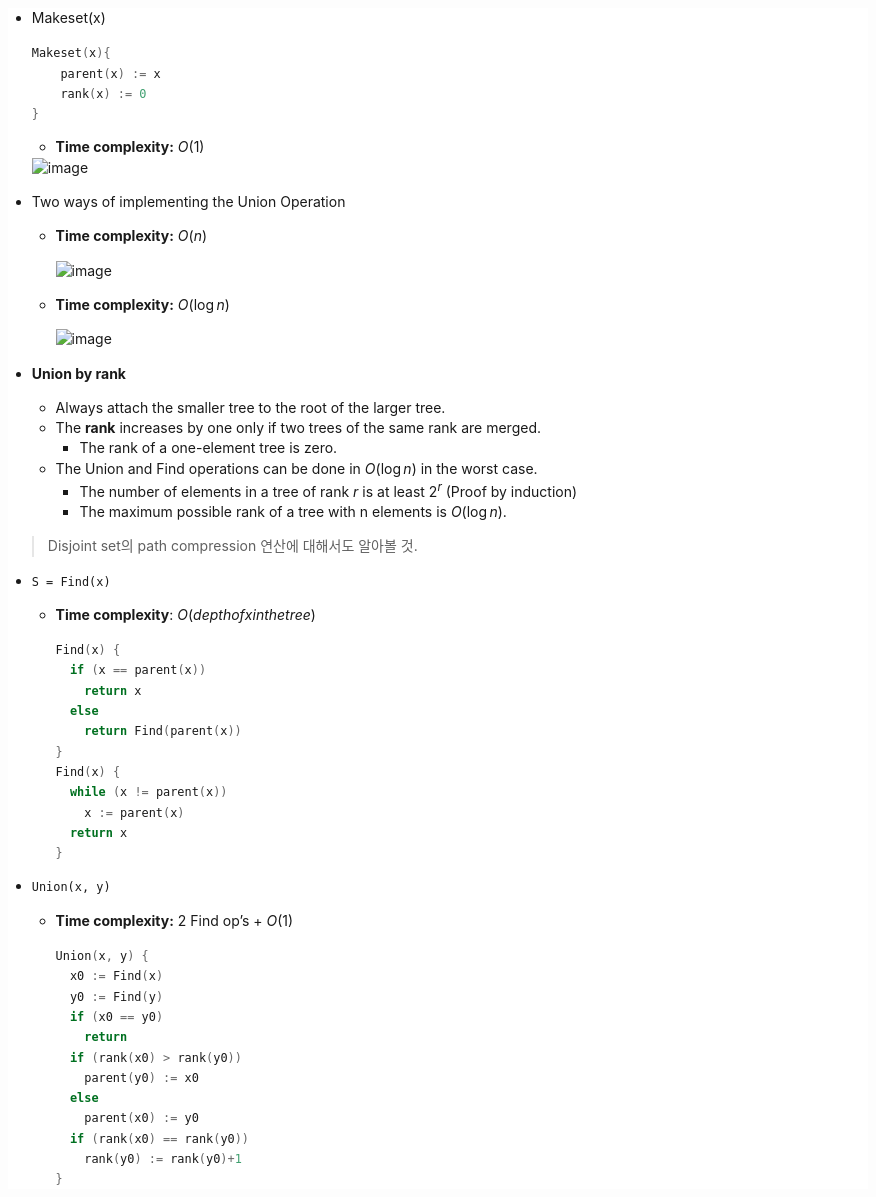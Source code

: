   - Makeset(x)
    ```c++
    Makeset(x){
    	parent(x) := x
    	rank(x) := 0
    }
    ```
    - **Time complexity:** $O(1)$

    <img width="413" alt="image" src="https://user-images.githubusercontent.com/46957634/183077173-493198bb-7ff0-488a-a17e-f39797f35046.png">


- Two ways of implementing the Union Operation
  - **Time complexity:** $O(n)$

    <img width="446" alt="image" src="https://user-images.githubusercontent.com/46957634/183077270-d6d40d88-c7b4-4ae9-9dfb-dc9a6eb7a409.png">

  - **Time complexity:** $O(\log n)$

    <img width="435" alt="image" src="https://user-images.githubusercontent.com/46957634/183077286-5edbd587-a531-4ebe-bbd2-20e9a0b2fa1b.png">


- **Union by rank**

  - Always attach the smaller tree to the root of the larger tree.
  - The **rank** increases by one only if two trees of the same rank are merged.
    - The rank of a one-element tree is zero.
  - The Union and Find operations can be done in $O(\log n)$ in the worst case.
    - The number of elements in a tree of rank $r$ is at least $2^r$ (Proof by induction)
    - The maximum possible rank of a tree with n elements is $O(\log n)$.



> Disjoint set의 path compression 연산에 대해서도 알아볼 것.

- `S = Find(x)`

  - **Time complexity**: $O(depth of x in the tree)$
    ```c++
    Find(x) {
      if (x == parent(x))
        return x 
      else
        return Find(parent(x)) 
    }
    Find(x) {
      while (x != parent(x))
        x := parent(x)
      return x
    }
    ```

- `Union(x, y)`

  - **Time complexity:** 2 Find op’s + $O (1)$
    ```c++
    Union(x, y) { 
      x0 := Find(x) 
      y0 := Find(y) 
      if (x0 == y0)
        return
      if (rank(x0) > rank(y0))
        parent(y0) := x0
      else
        parent(x0) := y0
      if (rank(x0) == rank(y0))
        rank(y0) := rank(y0)+1
    }
    ```